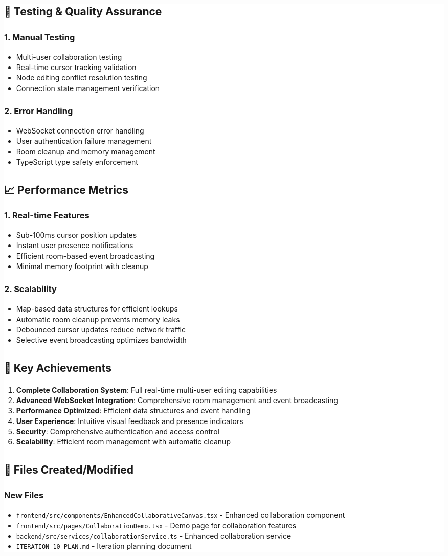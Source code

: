 ## 🧪 Testing & Quality Assurance

### 1. Manual Testing

- Multi-user collaboration testing
- Real-time cursor tracking validation
- Node editing conflict resolution testing
- Connection state management verification

### 2. Error Handling

- WebSocket connection error handling
- User authentication failure management
- Room cleanup and memory management
- TypeScript type safety enforcement

## 📈 Performance Metrics

### 1. Real-time Features

- Sub-100ms cursor position updates
- Instant user presence notifications
- Efficient room-based event broadcasting
- Minimal memory footprint with cleanup

### 2. Scalability

- Map-based data structures for efficient lookups
- Automatic room cleanup prevents memory leaks
- Debounced cursor updates reduce network traffic
- Selective event broadcasting optimizes bandwidth

## 🌟 Key Achievements

1. **Complete Collaboration System**: Full real-time multi-user editing capabilities
2. **Advanced WebSocket Integration**: Comprehensive room management and event broadcasting
3. **Performance Optimized**: Efficient data structures and event handling
4. **User Experience**: Intuitive visual feedback and presence indicators
5. **Security**: Comprehensive authentication and access control
6. **Scalability**: Efficient room management with automatic cleanup

## 📁 Files Created/Modified

### New Files

- `frontend/src/components/EnhancedCollaborativeCanvas.tsx` - Enhanced collaboration component
- `frontend/src/pages/CollaborationDemo.tsx` - Demo page for collaboration features
- `backend/src/services/collaborationService.ts` - Enhanced collaboration service
- `ITERATION-10-PLAN.md` - Iteration planning document

